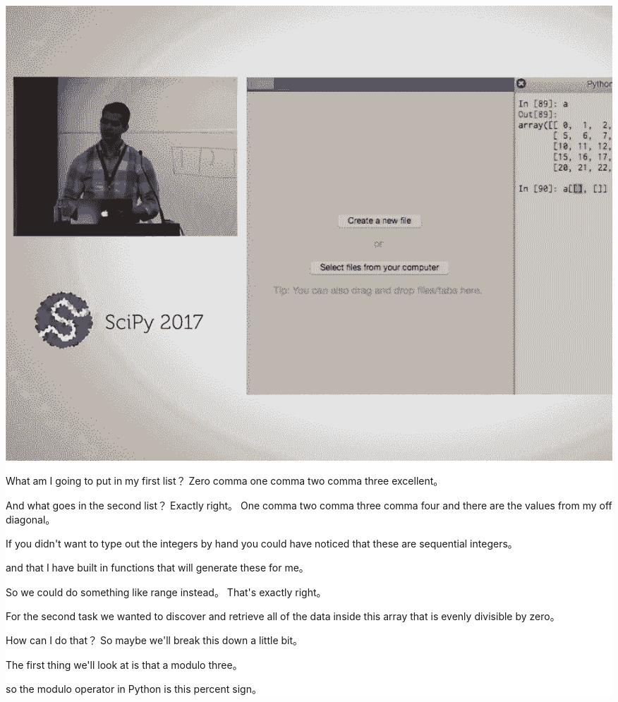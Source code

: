 ![](img/9e8acb55f096297e396601a0d7edd911_256.png)

 What am I going to put in my first list？ Zero comma one comma two comma three excellent。

 And what goes in the second list？ Exactly right。 One comma two comma three comma four and there are the values from my off diagonal。

 If you didn't want to type out the integers by hand you could have noticed that these are sequential integers。

 and that I have built in functions that will generate these for me。

 So we could do something like range instead。 That's exactly right。

 For the second task we wanted to discover and retrieve all of the data inside this array that is evenly divisible by zero。

 How can I do that？ So maybe we'll break this down a little bit。

 The first thing we'll look at is that a modulo three。

 so the modulo operator in Python is this percent sign。
